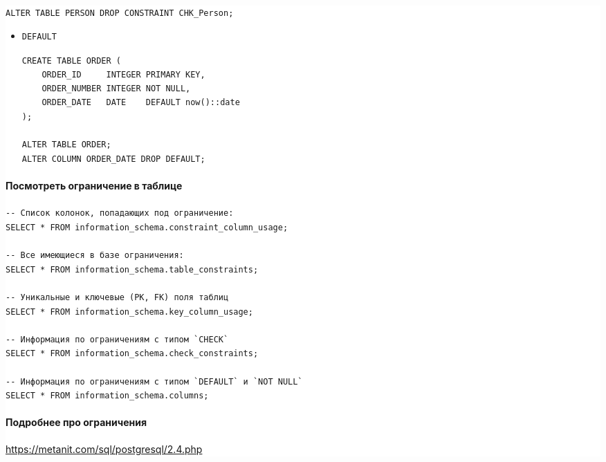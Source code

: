   ```pos
  ALTER TABLE PERSON DROP CONSTRAINT CHK_Person;
  ```

* `DEFAULT`

  ```pos
  CREATE TABLE ORDER (
      ORDER_ID     INTEGER PRIMARY KEY,
      ORDER_NUMBER INTEGER NOT NULL,
      ORDER_DATE   DATE    DEFAULT now()::date
  );
  
  ALTER TABLE ORDER;
  ALTER COLUMN ORDER_DATE DROP DEFAULT;
  ```

#### Посмотреть ограничение в таблице

```pos
-- Список колонок, попадающих под ограничение:
SELECT * FROM information_schema.constraint_column_usage;

-- Все имеющиеся в базе ограничения:
SELECT * FROM information_schema.table_constraints;

-- Уникальные и ключевые (PK, FK) поля таблиц
SELECT * FROM information_schema.key_column_usage;

-- Информация по ограничениям с типом `CHECK`
SELECT * FROM information_schema.check_constraints;

-- Информация по ограничениям с типом `DEFAULT` и `NOT NULL`
SELECT * FROM information_schema.columns;
```

#### Подробнее про ограничения

https://metanit.com/sql/postgresql/2.4.php
